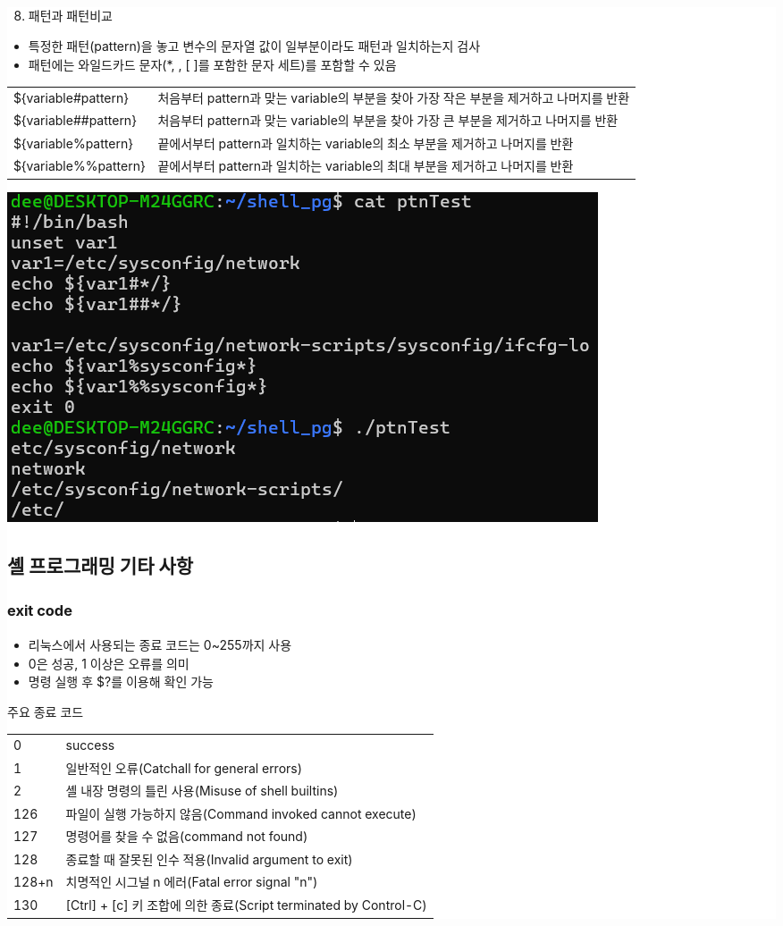 8. 패턴과 패턴비교

- 특정한 패턴(pattern)을 놓고 변수의 문자열 값이 일부분이라도 패턴과 일치하는지 검사
- 패턴에는 와일드카드 문자(*, , [ ]를 포함한 문자 세트)를 포함할 수 있음

<table>
<tr><td>${variable#pattern}</td><td>처음부터 pattern과 맞는 variable의 부분을 찾아 가장 작은 부분을 제거하고 나머지를 반환</td></tr>
<tr><td>${variable##pattern}</td><td>처음부터 pattern과 맞는 variable의 부분을 찾아 가장 큰 부분을 제거하고 나머지를 반환</td></tr>
<tr><td>${variable%pattern}</td><td>끝에서부터 pattern과 일치하는 variable의 최소 부분을 제거하고 나머지를 반환</td></tr>
<tr><td>${variable%%pattern}</td><td>끝에서부터 pattern과 일치하는 variable의 최대 부분을 제거하고 나머지를 반환</td></tr>
</table>

![ptnTest](https://github.com/dee021/TIL/blob/linuxmaster/Linux/img/ptnTest.png)

## 셸 프로그래밍 기타 사항
### exit code
- 리눅스에서 사용되는 종료 코드는 0~255까지 사용
- 0은 성공, 1 이상은 오류를 의미
- 명령 실행 후 $?를 이용해 확인 가능

주요 종료 코드
<table>
<tr><td>0</td><td>success</td></tr>
<tr><td>1</td><td>일반적인 오류(Catchall for general errors)</td></tr>
<tr><td>2</td><td>셸 내장 명령의 틀린 사용(Misuse of shell builtins)</td></tr>
<tr><td>126</td><td>파일이 실행 가능하지 않음(Command invoked cannot execute)</td></tr>
<tr><td>127</td><td>명령어를 찾을 수 없음(command not found)</td></tr>
<tr><td>128</td><td>종료할 때 잘못된 인수 적용(Invalid argument to exit)</td></tr>
<tr><td>128+n</td><td>치명적인 시그널 n 에러(Fatal error signal "n")</td></tr>
<tr><td>130</td><td>[Ctrl] + [c] 키 조합에 의한 종료(Script terminated by Control-C)</td></tr>
</table>
